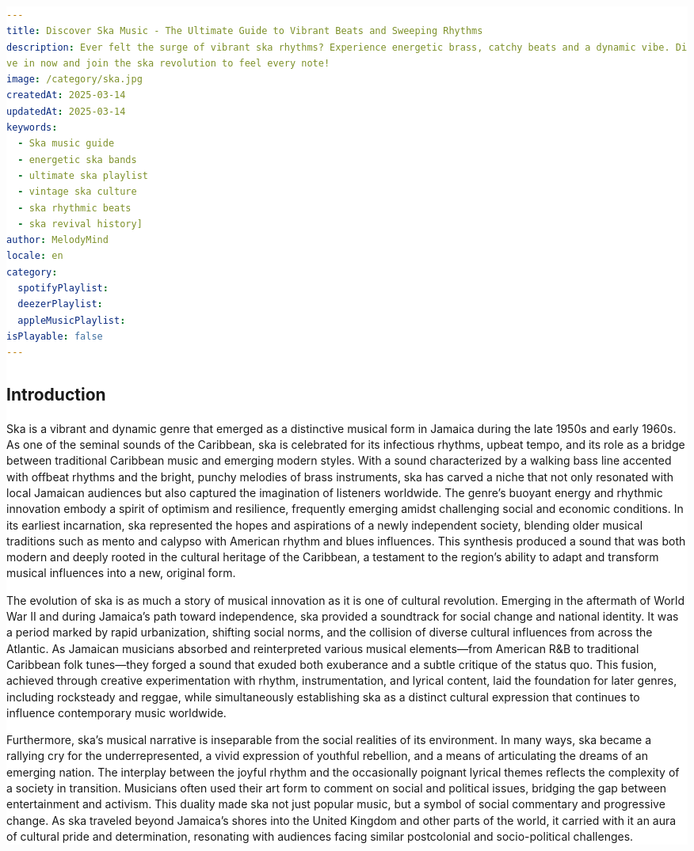 ```yaml
---
title: Discover Ska Music - The Ultimate Guide to Vibrant Beats and Sweeping Rhythms
description: Ever felt the surge of vibrant ska rhythms? Experience energetic brass, catchy beats and a dynamic vibe. Dive in now and join the ska revolution to feel every note!
image: /category/ska.jpg
createdAt: 2025-03-14
updatedAt: 2025-03-14
keywords:
  - Ska music guide
  - energetic ska bands
  - ultimate ska playlist
  - vintage ska culture
  - ska rhythmic beats
  - ska revival history]
author: MelodyMind
locale: en
category:
  spotifyPlaylist:
  deezerPlaylist:
  appleMusicPlaylist:
isPlayable: false
---
```


## Introduction

Ska is a vibrant and dynamic genre that emerged as a distinctive musical form in Jamaica during the late 1950s and early 1960s. As one of the seminal sounds of the Caribbean, ska is celebrated for its infectious rhythms, upbeat tempo, and its role as a bridge between traditional Caribbean music and emerging modern styles. With a sound characterized by a walking bass line accented with offbeat rhythms and the bright, punchy melodies of brass instruments, ska has carved a niche that not only resonated with local Jamaican audiences but also captured the imagination of listeners worldwide. The genre’s buoyant energy and rhythmic innovation embody a spirit of optimism and resilience, frequently emerging amidst challenging social and economic conditions. In its earliest incarnation, ska represented the hopes and aspirations of a newly independent society, blending older musical traditions such as mento and calypso with American rhythm and blues influences. This synthesis produced a sound that was both modern and deeply rooted in the cultural heritage of the Caribbean, a testament to the region’s ability to adapt and transform musical influences into a new, original form.

The evolution of ska is as much a story of musical innovation as it is one of cultural revolution. Emerging in the aftermath of World War II and during Jamaica’s path toward independence, ska provided a soundtrack for social change and national identity. It was a period marked by rapid urbanization, shifting social norms, and the collision of diverse cultural influences from across the Atlantic. As Jamaican musicians absorbed and reinterpreted various musical elements—from American R&B to traditional Caribbean folk tunes—they forged a sound that exuded both exuberance and a subtle critique of the status quo. This fusion, achieved through creative experimentation with rhythm, instrumentation, and lyrical content, laid the foundation for later genres, including rocksteady and reggae, while simultaneously establishing ska as a distinct cultural expression that continues to influence contemporary music worldwide.

Furthermore, ska’s musical narrative is inseparable from the social realities of its environment. In many ways, ska became a rallying cry for the underrepresented, a vivid expression of youthful rebellion, and a means of articulating the dreams of an emerging nation. The interplay between the joyful rhythm and the occasionally poignant lyrical themes reflects the complexity of a society in transition. Musicians often used their art form to comment on social and political issues, bridging the gap between entertainment and activism. This duality made ska not just popular music, but a symbol of social commentary and progressive change. As ska traveled beyond Jamaica’s shores into the United Kingdom and other parts of the world, it carried with it an aura of cultural pride and determination, resonating with audiences facing similar postcolonial and socio-political challenges.
